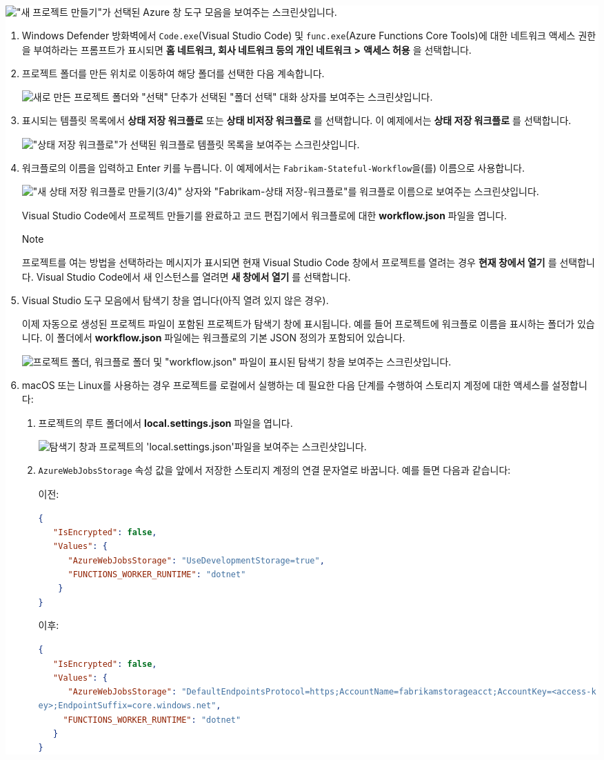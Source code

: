    !["새 프로젝트 만들기"가 선택된 Azure 창 도구 모음을 보여주는 스크린샷입니다.](./media/create-single-tenant-workflows-visual-studio-code/create-new-project-folder.png)

1. Windows Defender 방화벽에서 `Code.exe`(Visual Studio Code) 및 `func.exe`(Azure Functions Core Tools)에 대한 네트워크 액세스 권한을 부여하라는 프롬프트가 표시되면 **홈 네트워크, 회사 네트워크 등의 개인 네트워크** **>** **액세스 허용** 을 선택합니다.

1. 프로젝트 폴더를 만든 위치로 이동하여 해당 폴더를 선택한 다음 계속합니다.

   ![새로 만든 프로젝트 폴더와 "선택" 단추가 선택된 "폴더 선택" 대화 상자를 보여주는 스크린샷입니다.](./media/create-single-tenant-workflows-visual-studio-code/select-project-folder.png)

1. 표시되는 템플릿 목록에서 **상태 저장 워크플로** 또는 **상태 비저장 워크플로** 를 선택합니다. 이 예제에서는 **상태 저장 워크플로** 를 선택합니다.

   !["상태 저장 워크플로"가 선택된 워크플로 템플릿 목록을 보여주는 스크린샷입니다.](./media/create-single-tenant-workflows-visual-studio-code/select-stateful-stateless-workflow.png)

1. 워크플로의 이름을 입력하고 Enter 키를 누릅니다. 이 예제에서는 `Fabrikam-Stateful-Workflow`을(를) 이름으로 사용합니다.

   !["새 상태 저장 워크플로 만들기(3/4)" 상자와 "Fabrikam-상태 저장-워크플로"를 워크플로 이름으로 보여주는 스크린샷입니다.](./media/create-single-tenant-workflows-visual-studio-code/name-your-workflow.png)

   Visual Studio Code에서 프로젝트 만들기를 완료하고 코드 편집기에서 워크플로에 대한 **workflow.json** 파일을 엽니다.

   > [!NOTE]
   > 프로젝트를 여는 방법을 선택하라는 메시지가 표시되면 현재 Visual Studio Code 창에서 프로젝트를 열려는 경우 **현재 창에서 열기** 를 선택합니다. Visual Studio Code에서 새 인스턴스를 열려면 **새 창에서 열기** 를 선택합니다.

1. Visual Studio 도구 모음에서 탐색기 창을 엽니다(아직 열려 있지 않은 경우).

   이제 자동으로 생성된 프로젝트 파일이 포함된 프로젝트가 탐색기 창에 표시됩니다. 예를 들어 프로젝트에 워크플로 이름을 표시하는 폴더가 있습니다. 이 폴더에서 **workflow.json** 파일에는 워크플로의 기본 JSON 정의가 포함되어 있습니다.

   ![프로젝트 폴더, 워크플로 폴더 및 "workflow.json" 파일이 표시된 탐색기 창을 보여주는 스크린샷입니다.](./media/create-single-tenant-workflows-visual-studio-code/local-project-created.png)

1. macOS 또는 Linux를 사용하는 경우 프로젝트를 로컬에서 실행하는 데 필요한 다음 단계를 수행하여 스토리지 계정에 대한 액세스를 설정합니다:

   1. 프로젝트의 루트 폴더에서 **local.settings.json** 파일을 엽니다.

      ![탐색기 창과 프로젝트의 'local.settings.json'파일을 보여주는 스크린샷입니다.](./media/create-single-tenant-workflows-visual-studio-code/local-settings-json-files.png)

   1. `AzureWebJobsStorage` 속성 값을 앞에서 저장한 스토리지 계정의 연결 문자열로 바꿉니다. 예를 들면 다음과 같습니다:

      이전:

      ```json
      {
         "IsEncrypted": false,
         "Values": {
            "AzureWebJobsStorage": "UseDevelopmentStorage=true",
            "FUNCTIONS_WORKER_RUNTIME": "dotnet"
          }
      }
      ```

      이후:

      ```json
      {
         "IsEncrypted": false,
         "Values": {
            "AzureWebJobsStorage": "DefaultEndpointsProtocol=https;AccountName=fabrikamstorageacct;AccountKey=<access-key>;EndpointSuffix=core.windows.net",
           "FUNCTIONS_WORKER_RUNTIME": "dotnet"
         }
      }
      ```


   [aborted-icon]: ./media/create-single-tenant-workflows-visual-studio-code/aborted.png
   [cancelled-icon]: ./media/create-single-tenant-workflows-visual-studio-code/cancelled.png
   [failed-icon]: ./media/create-single-tenant-workflows-visual-studio-code/failed.png
   [running-icon]: ./media/create-single-tenant-workflows-visual-studio-code/running.png
   [skipped-icon]: ./media/create-single-tenant-workflows-visual-studio-code/skipped.png
   [succeeded-icon]: ./media/create-single-tenant-workflows-visual-studio-code/succeeded.png
   [succeeded-with-retries-icon]: ./media/create-single-tenant-workflows-visual-studio-code/succeeded-with-retries.png
   [timed-out-icon]: ./media/create-single-tenant-workflows-visual-studio-code/timed-out.png
   [waiting-icon]: ./media/create-single-tenant-workflows-visual-studio-code/waiting.png